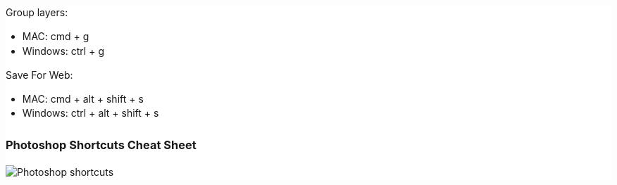 Group layers:
- MAC: cmd + g
- Windows: ctrl + g

Save For Web:
- MAC: cmd + alt + shift + s
- Windows: ctrl + alt + shift + s



### Photoshop Shortcuts Cheat Sheet

![Photoshop shortcuts](https://2zpt4dwruy922flhqyznip50-wpengine.netdna-ssl.com/wp-content/uploads/2015/06/2015-adobe-photoshop-keyboard-shortcuts-cheat-sheet.jpg "Photoshop Shortcuts Cheat Sheet")
